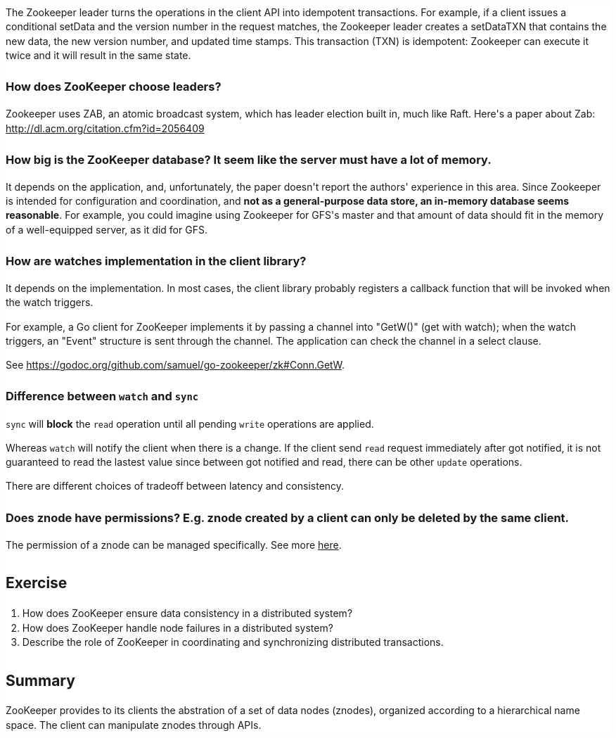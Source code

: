 The Zookeeper leader turns the operations in the client API into idempotent transactions. For example, if a client issues a conditional setData and the version number in the request matches, the Zookeeper leader creates a setDataTXN that contains the new data, the new version number, and updated time stamps. This transaction (TXN) is idempotent: Zookeeper can execute it twice and it will result in the same state.

### How does ZooKeeper choose leaders?
Zookeeper uses ZAB, an atomic broadcast system, which has leader election built in, much like Raft. Here's a paper about Zab: <a>http://dl.acm.org/citation.cfm?id=2056409</a>

### How big is the ZooKeeper database? It seem like the server must have a lot of memory.

It depends on the application, and, unfortunately, the paper doesn't report the authors' experience in this area. Since Zookeeper is intended for configuration and coordination, and **not as a general-purpose data store, an in-memory database seems reasonable**. For example, you could imagine using Zookeeper for GFS's master and that amount of data should fit in the memory of a well-equipped server, as it did for GFS.

### How are watches implementation in the client library?
It depends on the implementation. In most cases, the client library probably registers a callback function that will be invoked when the watch triggers.

For example, a Go client for ZooKeeper implements it by passing a channel into "GetW()" (get with watch); when the watch triggers, an "Event" structure is sent through the channel. The application can check the channel in a select clause.

See <a>https://godoc.org/github.com/samuel/go-zookeeper/zk#Conn.GetW</a>.

### Difference between `watch` and `sync`
`sync` will **block** the `read` operation until all pending `write` operations are applied. 

Whereas `watch` will notify the client when there is a change. If the client send `read` request immediately after got notified, it is not guaranteed to read the lastest value since between got notified and read, there can be other `update` operations.

There are different choices of tradeoff between latency and consistency.

### Does znode have permissions? E.g. znode created by a client can only be deleted by the same client.
The permission of a znode can be managed specifically. See more [here](https://zookeeper.apache.org/doc/r3.5.7/zookeeperProgrammers.html#sc_ACLPermissions).

## Exercise
1. How does ZooKeeper ensure data consistency in a distributed system?
2. How does ZooKeeper handle node failures in a distributed system?
3. Describe the role of ZooKeeper in coordinating and synchronizing distributed transactions.

## Summary
ZooKeeper provides to its clients the abstration of a set of data nodes (znodes), organized according to a hierarchical name space. The client can manipulate znodes through APIs. 
